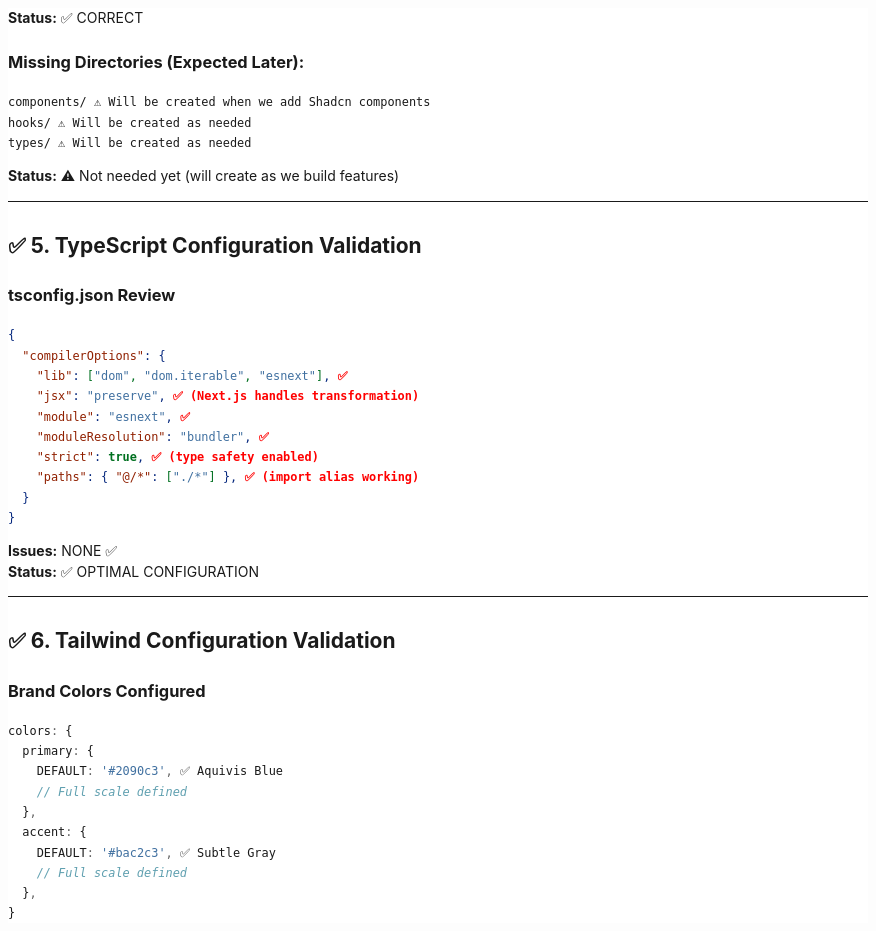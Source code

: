 **Status:** ✅ CORRECT

### Missing Directories (Expected Later):

```
components/ ⚠️ Will be created when we add Shadcn components
hooks/ ⚠️ Will be created as needed
types/ ⚠️ Will be created as needed
```

**Status:** ⚠️ Not needed yet (will create as we build features)

---

## ✅ 5. TypeScript Configuration Validation

### tsconfig.json Review

```json
{
  "compilerOptions": {
    "lib": ["dom", "dom.iterable", "esnext"], ✅
    "jsx": "preserve", ✅ (Next.js handles transformation)
    "module": "esnext", ✅
    "moduleResolution": "bundler", ✅
    "strict": true, ✅ (type safety enabled)
    "paths": { "@/*": ["./*"] }, ✅ (import alias working)
  }
}
```

**Issues:** NONE ✅  
**Status:** ✅ OPTIMAL CONFIGURATION

---

## ✅ 6. Tailwind Configuration Validation

### Brand Colors Configured

```typescript
colors: {
  primary: {
    DEFAULT: '#2090c3', ✅ Aquivis Blue
    // Full scale defined
  },
  accent: {
    DEFAULT: '#bac2c3', ✅ Subtle Gray
    // Full scale defined
  },
}
```

